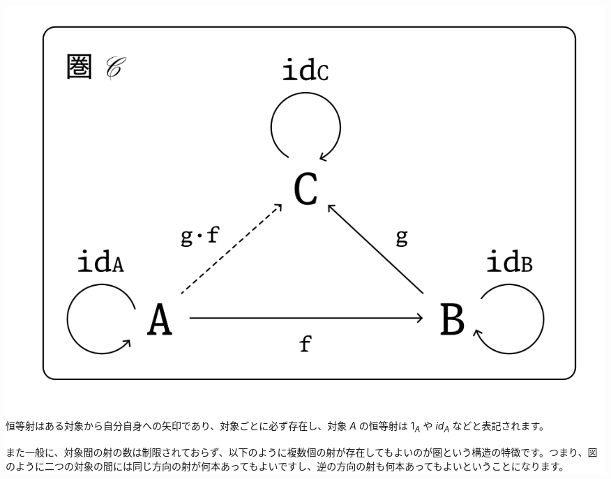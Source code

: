 ![圏のイメージ](/images/ast/img_category-image.png)

恒等射はある対象から自分自身への矢印であり、対象ごとに必ず存在し、対象 $A$ の恒等射は $1_A$ や $id_A$ などと表記されます。

また一般に、対象間の射の数は制限されておらず、以下のように複数個の射が存在してもよいのが圏という構造の特徴です。つまり、図のように二つの対象の間には同じ方向の射が何本あってもよいですし、逆の方向の射も何本あってもよいということになります。
